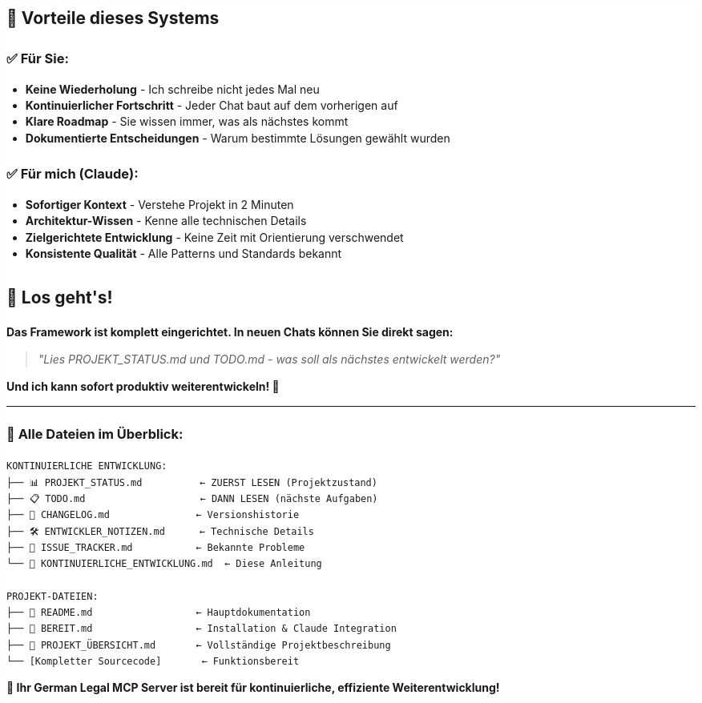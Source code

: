 ## 🎉 **Vorteile dieses Systems**

### **✅ Für Sie:**
- **Keine Wiederholung** - Ich schreibe nicht jedes Mal neu
- **Kontinuierlicher Fortschritt** - Jeder Chat baut auf dem vorherigen auf
- **Klare Roadmap** - Sie wissen immer, was als nächstes kommt
- **Dokumentierte Entscheidungen** - Warum bestimmte Lösungen gewählt wurden

### **✅ Für mich (Claude):**
- **Sofortiger Kontext** - Verstehe Projekt in 2 Minuten
- **Architektur-Wissen** - Kenne alle technischen Details
- **Zielgerichtete Entwicklung** - Keine Zeit mit Orientierung verschwendet
- **Konsistente Qualität** - Alle Patterns und Standards bekannt

## 🚀 **Los geht's!**

**Das Framework ist komplett eingerichtet. In neuen Chats können Sie direkt sagen:**

> *"Lies PROJEKT_STATUS.md und TODO.md - was soll als nächstes entwickelt werden?"*

**Und ich kann sofort produktiv weiterentwickeln! 🎯**

---

### 📁 **Alle Dateien im Überblick:**

```
KONTINUIERLICHE ENTWICKLUNG:
├── 📊 PROJEKT_STATUS.md          ← ZUERST LESEN (Projektzustand)
├── 📋 TODO.md                    ← DANN LESEN (nächste Aufgaben)
├── 🔄 CHANGELOG.md               ← Versionshistorie
├── 🛠️ ENTWICKLER_NOTIZEN.md      ← Technische Details
├── 🐛 ISSUE_TRACKER.md           ← Bekannte Probleme
└── 📄 KONTINUIERLICHE_ENTWICKLUNG.md  ← Diese Anleitung

PROJEKT-DATEIEN:
├── 📄 README.md                  ← Hauptdokumentation
├── 📄 BEREIT.md                  ← Installation & Claude Integration
├── 📄 PROJEKT_ÜBERSICHT.md       ← Vollständige Projektbeschreibung
└── [Kompletter Sourcecode]       ← Funktionsbereit
```

**🎯 Ihr German Legal MCP Server ist bereit für kontinuierliche, effiziente Weiterentwicklung!**
